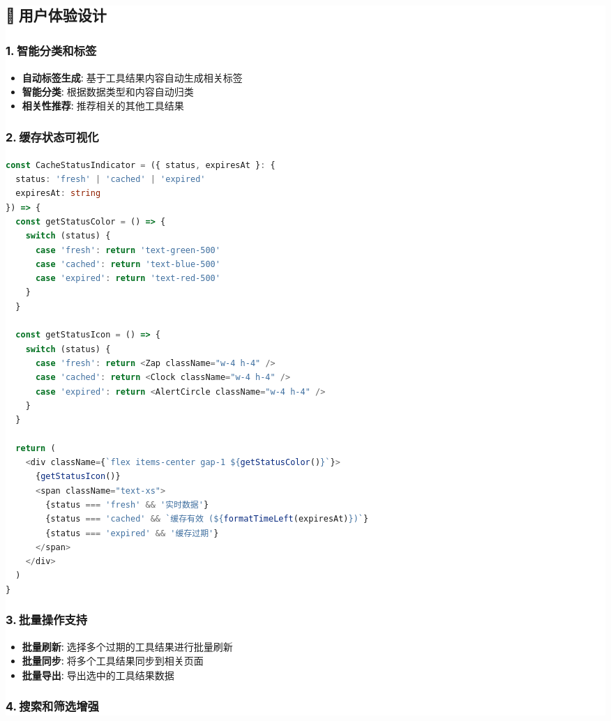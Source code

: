 
## 🎯 用户体验设计

### 1. 智能分类和标签

- **自动标签生成**: 基于工具结果内容自动生成相关标签
- **智能分类**: 根据数据类型和内容自动归类
- **相关性推荐**: 推荐相关的其他工具结果

### 2. 缓存状态可视化

```typescript
const CacheStatusIndicator = ({ status, expiresAt }: {
  status: 'fresh' | 'cached' | 'expired'
  expiresAt: string
}) => {
  const getStatusColor = () => {
    switch (status) {
      case 'fresh': return 'text-green-500'
      case 'cached': return 'text-blue-500' 
      case 'expired': return 'text-red-500'
    }
  }
  
  const getStatusIcon = () => {
    switch (status) {
      case 'fresh': return <Zap className="w-4 h-4" />
      case 'cached': return <Clock className="w-4 h-4" />
      case 'expired': return <AlertCircle className="w-4 h-4" />
    }
  }
  
  return (
    <div className={`flex items-center gap-1 ${getStatusColor()}`}>
      {getStatusIcon()}
      <span className="text-xs">
        {status === 'fresh' && '实时数据'}
        {status === 'cached' && `缓存有效 (${formatTimeLeft(expiresAt)})`}
        {status === 'expired' && '缓存过期'}
      </span>
    </div>
  )
}
```

### 3. 批量操作支持

- **批量刷新**: 选择多个过期的工具结果进行批量刷新
- **批量同步**: 将多个工具结果同步到相关页面
- **批量导出**: 导出选中的工具结果数据

### 4. 搜索和筛选增强

